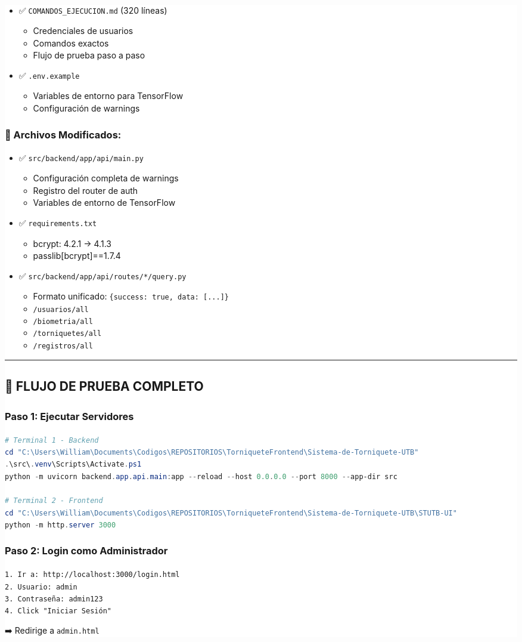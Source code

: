 - ✅ `COMANDOS_EJECUCION.md` (320 líneas)
  - Credenciales de usuarios
  - Comandos exactos
  - Flujo de prueba paso a paso

- ✅ `.env.example`
  - Variables de entorno para TensorFlow
  - Configuración de warnings

### 📝 Archivos Modificados:

- ✅ `src/backend/app/api/main.py`
  - Configuración completa de warnings
  - Registro del router de auth
  - Variables de entorno de TensorFlow

- ✅ `requirements.txt`
  - bcrypt: 4.2.1 → 4.1.3
  - passlib[bcrypt]==1.7.4

- ✅ `src/backend/app/api/routes/*/query.py`
  - Formato unificado: `{success: true, data: [...]}`
  - `/usuarios/all`
  - `/biometria/all`
  - `/torniquetes/all`
  - `/registros/all`

---

## 🎯 FLUJO DE PRUEBA COMPLETO

### Paso 1: Ejecutar Servidores
```powershell
# Terminal 1 - Backend
cd "C:\Users\William\Documents\Codigos\REPOSITORIOS\TorniqueteFrontend\Sistema-de-Torniquete-UTB"
.\src\.venv\Scripts\Activate.ps1
python -m uvicorn backend.app.api.main:app --reload --host 0.0.0.0 --port 8000 --app-dir src

# Terminal 2 - Frontend
cd "C:\Users\William\Documents\Codigos\REPOSITORIOS\TorniqueteFrontend\Sistema-de-Torniquete-UTB\STUTB-UI"
python -m http.server 3000
```

### Paso 2: Login como Administrador
```
1. Ir a: http://localhost:3000/login.html
2. Usuario: admin
3. Contraseña: admin123
4. Click "Iniciar Sesión"
```
➡️ Redirige a `admin.html`
